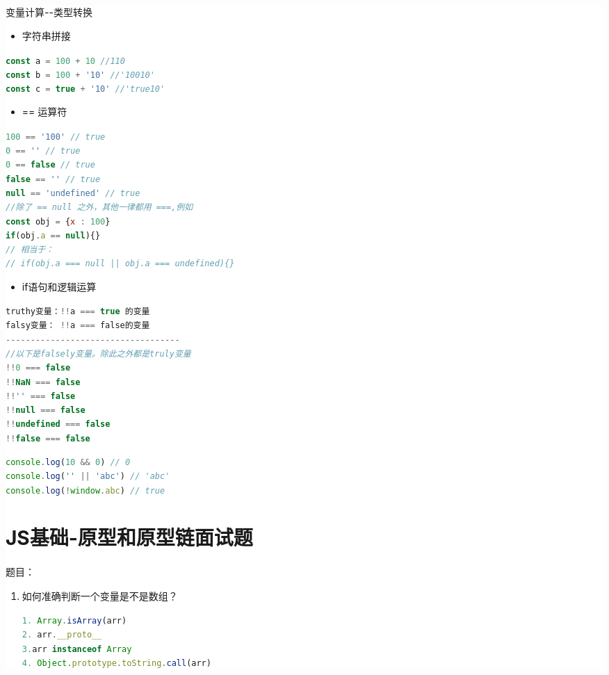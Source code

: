 变量计算--类型转换

* 字符串拼接

```js
const a = 100 + 10 //110
const b = 100 + '10' //'10010'
const c = true + '10' //'true10'
```

* == 运算符

```js
100 == '100' // true
0 == '' // true
0 == false // true
false == '' // true
null == 'undefined' // true
//除了 == null 之外，其他一律都用 ===,例如
const obj = {x : 100}
if(obj.a == null){}
// 相当于：
// if(obj.a === null || obj.a === undefined){}

```

* if语句和逻辑运算

```js
truthy变量：!!a === true 的变量
falsy变量： !!a === false的变量
-----------------------------------
//以下是falsely变量。除此之外都是truly变量
!!0 === false
!!NaN === false
!!'' === false
!!null === false
!!undefined === false
!!false === false 
```

```js
console.log(10 && 0) // 0
console.log('' || 'abc') // 'abc'
console.log(!window.abc) // true
```

# JS基础-原型和原型链面试题

题目：

1. 如何准确判断一个变量是不是数组？

    ```js
    1. Array.isArray(arr)
    2. arr.__proto__
    3.arr instanceof Array
    4. Object.prototype.toString.call(arr)
    ```
